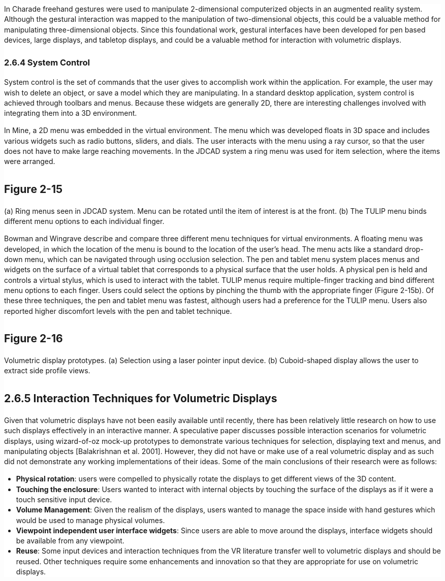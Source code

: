 In Charade freehand gestures were used to manipulate 2-dimensional computerized objects in an augmented reality system. Although the gestural interaction was mapped to the manipulation of two-dimensional objects, this could be a valuable method for manipulating three-dimensional objects. Since this foundational work, gestural interfaces have been developed for pen based devices, large displays, and tabletop displays, and could be a valuable method for interaction with volumetric displays.

### 2.6.4 System Control

System control is the set of commands that the user gives to accomplish work within the application. For example, the user may wish to delete an object, or save a model which they are manipulating. In a standard desktop application, system control is achieved through toolbars and menus. Because these widgets are generally 2D, there are interesting challenges involved with integrating them into a 3D environment.

In Mine, a 2D menu was embedded in the virtual environment. The menu which was developed floats in 3D space and includes various widgets such as radio buttons, sliders, and dials. The user interacts with the menu using a ray cursor, so that the user does not have to make large reaching movements. In the JDCAD system a ring menu was used for item selection, where the items were arranged.

## Figure 2-15 
(a) Ring menus seen in JDCAD system. Menu can be rotated until the item of interest is at the front. (b) The TULIP menu binds different menu options to each individual finger.

Bowman and Wingrave describe and compare three different menu techniques for virtual environments. A floating menu was developed, in which the location of the menu is bound to the location of the user’s head. The menu acts like a standard drop-down menu, which can be navigated through using occlusion selection. The pen and tablet menu system places menus and widgets on the surface of a virtual tablet that corresponds to a physical surface that the user holds. A physical pen is held and controls a virtual stylus, which is used to interact with the tablet. TULIP menus require multiple-finger tracking and bind different menu options to each finger. Users could select the options by pinching the thumb with the appropriate finger (Figure 2-15b). Of these three techniques, the pen and tablet menu was fastest, although users had a preference for the TULIP menu. Users also reported higher discomfort levels with the pen and tablet technique.

## Figure 2-16 
Volumetric display prototypes. (a) Selection using a laser pointer input device. (b) Cuboid-shaped display allows the user to extract side profile views.

## 2.6.5 Interaction Techniques for Volumetric Displays

Given that volumetric displays have not been easily available until recently, there has been relatively little research on how to use such displays effectively in an interactive manner. A speculative paper discusses possible interaction scenarios for volumetric displays, using wizard-of-oz mock-up prototypes to demonstrate various techniques for selection, displaying text and menus, and manipulating objects [Balakrishnan et al. 2001]. However, they did not have or make use of a real volumetric display and as such did not demonstrate any working implementations of their ideas. Some of the main conclusions of their research were as follows:

- **Physical rotation**: users were compelled to physically rotate the displays to get different views of the 3D content.
- **Touching the enclosure**: Users wanted to interact with internal objects by touching the surface of the displays as if it were a touch sensitive input device.
- **Volume Management**: Given the realism of the displays, users wanted to manage the space inside with hand gestures which would be used to manage physical volumes.
- **Viewpoint independent user interface widgets**: Since users are able to move around the displays, interface widgets should be available from any viewpoint.
- **Reuse**: Some input devices and interaction techniques from the VR literature transfer well to volumetric displays and should be reused. Other techniques require some enhancements and innovation so that they are appropriate for use on volumetric displays.
